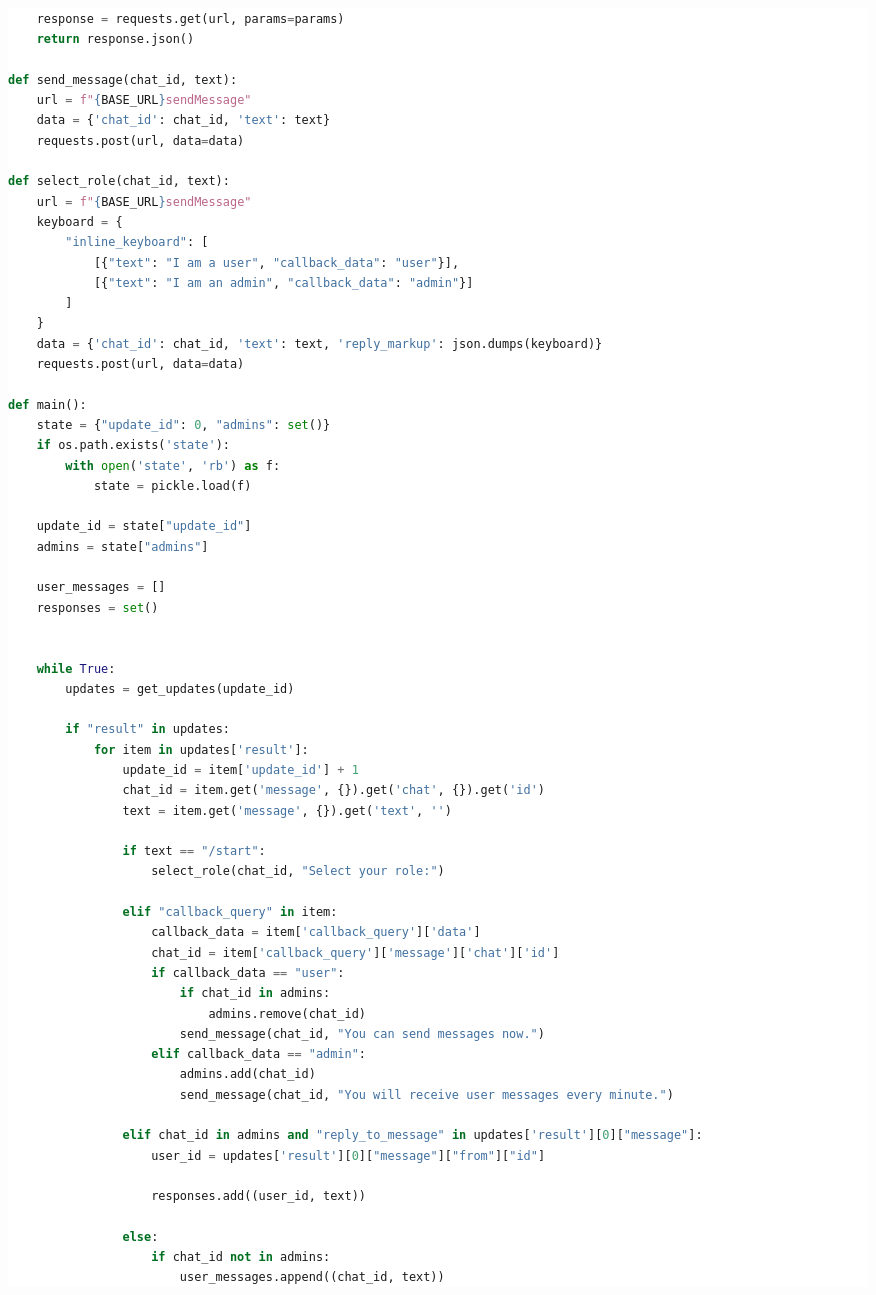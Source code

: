 ```python
    response = requests.get(url, params=params)
    return response.json()

def send_message(chat_id, text):
    url = f"{BASE_URL}sendMessage"
    data = {'chat_id': chat_id, 'text': text}
    requests.post(url, data=data)

def select_role(chat_id, text):
    url = f"{BASE_URL}sendMessage"
    keyboard = {
        "inline_keyboard": [
            [{"text": "I am a user", "callback_data": "user"}],
            [{"text": "I am an admin", "callback_data": "admin"}]
        ]
    }
    data = {'chat_id': chat_id, 'text': text, 'reply_markup': json.dumps(keyboard)}
    requests.post(url, data=data)

def main():
    state = {"update_id": 0, "admins": set()}
    if os.path.exists('state'):
        with open('state', 'rb') as f:
            state = pickle.load(f)

    update_id = state["update_id"]
    admins = state["admins"]

    user_messages = []
    responses = set()


    while True:
        updates = get_updates(update_id)
        
        if "result" in updates:
            for item in updates['result']:
                update_id = item['update_id'] + 1
                chat_id = item.get('message', {}).get('chat', {}).get('id')
                text = item.get('message', {}).get('text', '')
                
                if text == "/start":
                    select_role(chat_id, "Select your role:")

                elif "callback_query" in item:
                    callback_data = item['callback_query']['data']
                    chat_id = item['callback_query']['message']['chat']['id']
                    if callback_data == "user":
                        if chat_id in admins:
                            admins.remove(chat_id)
                        send_message(chat_id, "You can send messages now.")
                    elif callback_data == "admin":
                        admins.add(chat_id)
                        send_message(chat_id, "You will receive user messages every minute.")

                elif chat_id in admins and "reply_to_message" in updates['result'][0]["message"]:
                    user_id = updates['result'][0]["message"]["from"]["id"]

                    responses.add((user_id, text))

                else:
                    if chat_id not in admins:
                        user_messages.append((chat_id, text))
```